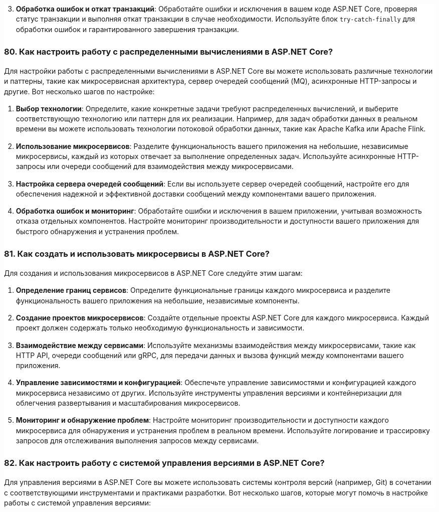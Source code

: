 3. **Обработка ошибок и откат транзакций**: Обработайте ошибки и исключения в вашем коде ASP.NET Core, проверяя статус транзакции и выполняя откат транзакции в случае необходимости. Используйте блок `try-catch-finally` для обработки ошибок и гарантированного завершения транзакции.

### 80. Как настроить работу с распределенными вычислениями в ASP.NET Core?

Для настройки работы с распределенными вычислениями в ASP.NET Core вы можете использовать различные технологии и паттерны, такие как микросервисная архитектура, сервер очередей сообщений (MQ), асинхронные HTTP-запросы и другие. Вот несколько шагов по настройке:

1. **Выбор технологии**: Определите, какие конкретные задачи требуют распределенных вычислений, и выберите соответствующую технологию или паттерн для их реализации. Например, для задач обработки данных в реальном времени вы можете использовать технологии потоковой обработки данных, такие как Apache Kafka или Apache Flink.

2. **Использование микросервисов**: Разделите функциональность вашего приложения на небольшие, независимые микросервисы, каждый из которых отвечает за выполнение определенных задач. Используйте асинхронные HTTP-запросы или очереди сообщений для взаимодействия между микросервисами.

3. **Настройка сервера очередей сообщений**: Если вы используете сервер очередей сообщений, настройте его для обеспечения надежной и эффективной доставки сообщений между компонентами вашего приложения.

4. **Обработка ошибок и мониторинг**: Обработайте ошибки и исключения в вашем приложении, учитывая возможность отказа отдельных компонентов. Настройте мониторинг производительности и доступности вашего приложения для быстрого обнаружения и устранения проблем.

### 81. Как создать и использовать микросервисы в ASP.NET Core?

Для создания и использования микросервисов в ASP.NET Core следуйте этим шагам:

1. **Определение границ сервисов**: Определите функциональные границы каждого микросервиса и разделите функциональность вашего приложения на небольшие, независимые компоненты.

2. **Создание проектов микросервисов**: Создайте отдельные проекты ASP.NET Core для каждого микросервиса. Каждый проект должен содержать только необходимую функциональность и зависимости.

3. **Взаимодействие между сервисами**: Используйте механизмы взаимодействия между микросервисами, такие как HTTP API, очереди сообщений или gRPC, для передачи данных и вызова функций между компонентами вашего приложения.

4. **Управление зависимостями и конфигурацией**: Обеспечьте управление зависимостями и конфигурацией каждого микросервиса независимо от других. Используйте инструменты управления версиями и контейнеризации для облегчения развертывания и масштабирования микросервисов.

5. **Мониторинг и обнаружение проблем**: Настройте мониторинг производительности и доступности каждого микросервиса для обнаружения и устранения проблем в реальном времени. Используйте логирование и трассировку запросов для отслеживания выполнения запросов между сервисами.
### 82. Как настроить работу с системой управления версиями в ASP.NET Core?

Для управления версиями в ASP.NET Core вы можете использовать системы контроля версий (например, Git) в сочетании с соответствующими инструментами и практиками разработки. Вот несколько шагов, которые могут помочь в настройке работы с системой управления версиями:
